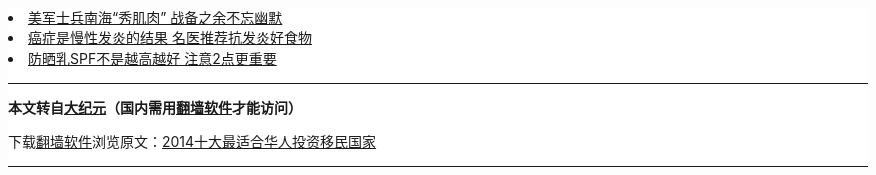 <li><a href="https://github.com/fmydwl375/djy/blob/master/gb/20/9/16/n12407151.md#1">美军士兵南海“秀肌肉” 战备之余不忘幽默</a></li>
<li><a href="https://github.com/fmydwl375/djy/blob/master/gb/20/9/12/n12399155.md#1">癌症是慢性发炎的结果 名医推荐抗发炎好食物</a></li>
<li><a href="https://github.com/fmydwl375/djy/blob/master/gb/20/9/16/n12408689.md#1">防晒乳SPF不是越高越好 注意2点更重要</a></li>
<hr>

<strong>本文转自<a href="https://www.epochtimes.com">大纪元</a>（国内需用<a href="https://github.com/fmydwl375/www/blob/master/README.md#8">翻墙软件</a>才能访问）</strong><p>下载<a href="https://github.com/fmydwl375/www/blob/master/README.md#8">翻墙软件</a>浏览原文：<a href="https://www.epochtimes.com/gb/14/7/29/n4211643.htm">2014十大最适合华人投资移民国家</a></p><hr>
